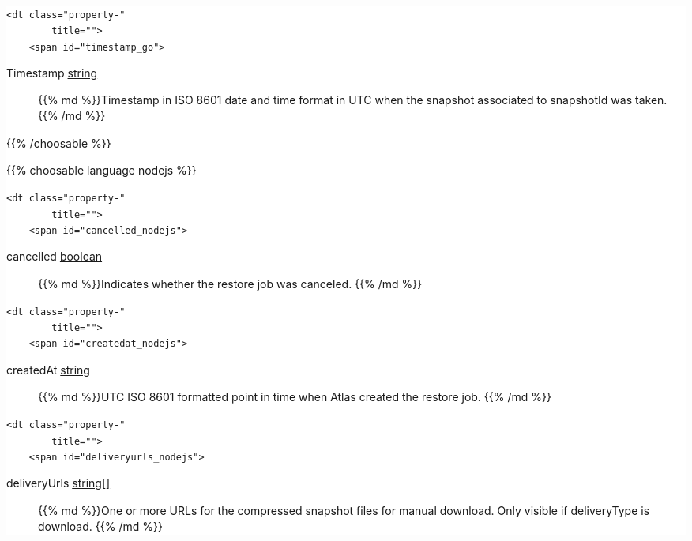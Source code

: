     <dt class="property-"
            title="">
        <span id="timestamp_go">
<a href="#timestamp_go" style="color: inherit; text-decoration: inherit;">Timestamp</a>
</span> 
        <span class="property-indicator"></span>
        <span class="property-type"><a href="https://golang.org/pkg/builtin/#string">string</a></span>
    </dt>
    <dd>{{% md %}}Timestamp in ISO 8601 date and time format in UTC when the snapshot associated to snapshotId was taken.
{{% /md %}}</dd>

</dl>
{{% /choosable %}}


{{% choosable language nodejs %}}
<dl class="resources-properties">

    <dt class="property-"
            title="">
        <span id="cancelled_nodejs">
<a href="#cancelled_nodejs" style="color: inherit; text-decoration: inherit;">cancelled</a>
</span> 
        <span class="property-indicator"></span>
        <span class="property-type"><a href="https://developer.mozilla.org/en-US/docs/Web/JavaScript/Reference/Global_Objects/boolean">boolean</a></span>
    </dt>
    <dd>{{% md %}}Indicates whether the restore job was canceled.
{{% /md %}}</dd>

    <dt class="property-"
            title="">
        <span id="createdat_nodejs">
<a href="#createdat_nodejs" style="color: inherit; text-decoration: inherit;">created<wbr>At</a>
</span> 
        <span class="property-indicator"></span>
        <span class="property-type"><a href="https://developer.mozilla.org/en-US/docs/Web/JavaScript/Reference/Global_Objects/string">string</a></span>
    </dt>
    <dd>{{% md %}}UTC ISO 8601 formatted point in time when Atlas created the restore job.
{{% /md %}}</dd>

    <dt class="property-"
            title="">
        <span id="deliveryurls_nodejs">
<a href="#deliveryurls_nodejs" style="color: inherit; text-decoration: inherit;">delivery<wbr>Urls</a>
</span> 
        <span class="property-indicator"></span>
        <span class="property-type"><a href="https://developer.mozilla.org/en-US/docs/Web/JavaScript/Reference/Global_Objects/string">string[]</a></span>
    </dt>
    <dd>{{% md %}}One or more URLs for the compressed snapshot files for manual download. Only visible if deliveryType is download.
{{% /md %}}</dd>
